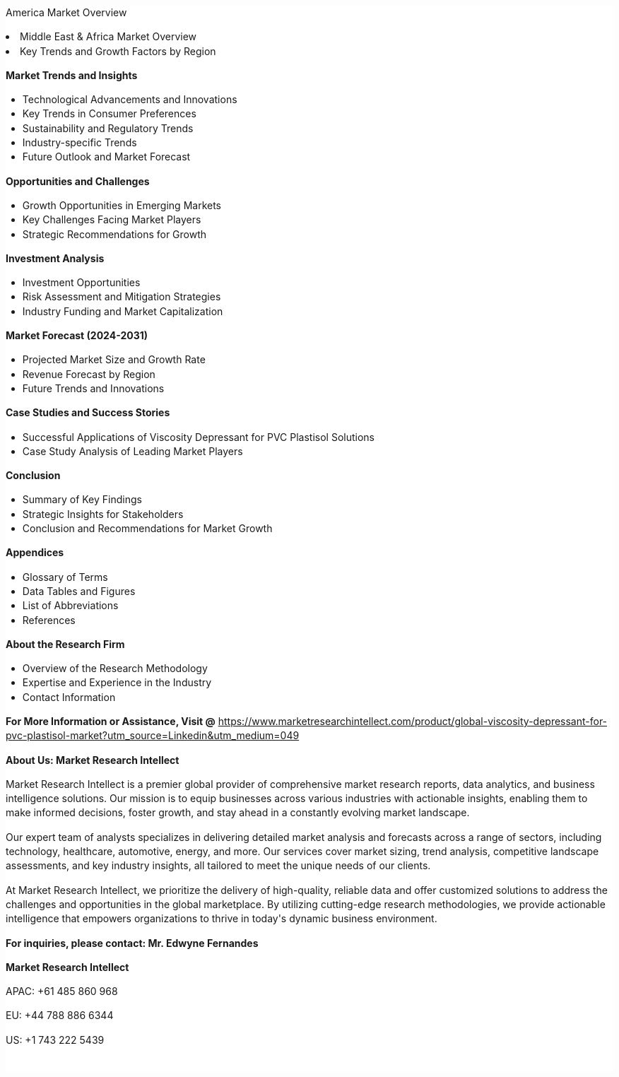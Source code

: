 America Market Overview</li><li>Middle East &amp; Africa Market Overview</li><li>Key Trends and Growth Factors by Region</li></ul><p><strong>Market Trends and Insights</strong></p><ul><li>Technological Advancements and Innovations</li><li>Key Trends in Consumer Preferences</li><li>Sustainability and Regulatory Trends</li><li>Industry-specific Trends</li><li>Future Outlook and Market Forecast</li></ul><p><strong>Opportunities and Challenges</strong></p><ul><li>Growth Opportunities in Emerging Markets</li><li>Key Challenges Facing Market Players</li><li>Strategic Recommendations for Growth</li></ul><p><strong>Investment Analysis</strong></p><ul><li>Investment Opportunities</li><li>Risk Assessment and Mitigation Strategies</li><li>Industry Funding and Market Capitalization</li></ul><p><strong>Market Forecast (2024-2031)</strong></p><ul><li>Projected Market Size and Growth Rate</li><li>Revenue Forecast by Region</li><li>Future Trends and Innovations</li></ul><p><strong>Case Studies and Success Stories</strong></p><ul><li>Successful Applications of Viscosity Depressant for PVC Plastisol Solutions</li><li>Case Study Analysis of Leading Market Players</li></ul><p><strong>Conclusion</strong></p><ul><li>Summary of Key Findings</li><li>Strategic Insights for Stakeholders</li><li>Conclusion and Recommendations for Market Growth</li></ul><p><strong>Appendices</strong></p><ul><li>Glossary of Terms</li><li>Data Tables and Figures</li><li>List of Abbreviations</li><li>References</li></ul><p><strong>About the Research Firm</strong></p><ul><li>Overview of the Research Methodology</li><li>Expertise and Experience in the Industry</li><li>Contact Information</li></ul></div><div class="article-main__content" data-test-id="publishing-text-block"><p><span class="font-[700]"><strong>For More Information or Assistance, Visit @</strong>&nbsp;<a href="https://www.marketresearchintellect.com/product/global-viscosity-depressant-for-pvc-plastisol-market?utm_source=Linkedin&utm_medium=049">https://www.marketresearchintellect.com/product/global-viscosity-depressant-for-pvc-plastisol-market?utm_source=Linkedin&utm_medium=049</a></span></p><p><strong>About Us: Market Research Intellect</strong></p><p>Market Research Intellect is a premier global provider of comprehensive market research reports, data analytics, and business intelligence solutions. Our mission is to equip businesses across various industries with actionable insights, enabling them to make informed decisions, foster growth, and stay ahead in a constantly evolving market landscape.</p><p>Our expert team of analysts specializes in delivering detailed market analysis and forecasts across a range of sectors, including technology, healthcare, automotive, energy, and more. Our services cover market sizing, trend analysis, competitive landscape assessments, and key industry insights, all tailored to meet the unique needs of our clients.</p><p>At Market Research Intellect, we prioritize the delivery of high-quality, reliable data and offer customized solutions to address the challenges and opportunities in the global marketplace. By utilizing cutting-edge research methodologies, we provide actionable intelligence that empowers organizations to thrive in today's dynamic business environment.</p><p><strong>For inquiries, please contact: Mr. Edwyne Fernandes</strong></p><p><strong>Market Research Intellect</strong></p><p>APAC: +61 485 860 968</p><p>EU: +44 788 886 6344</p><p>US: +1 743 222 5439</p></div><div class="article-main__content" data-test-id="publishing-text-block">&nbsp;</div>
